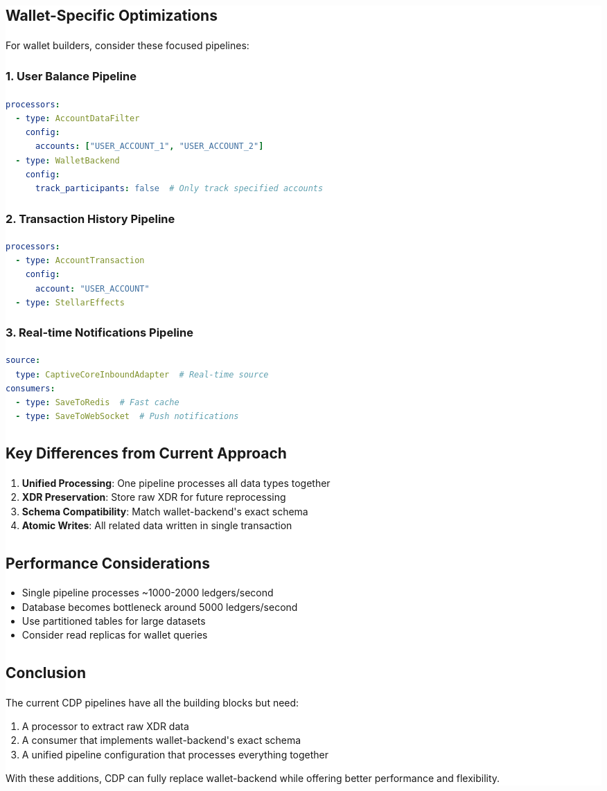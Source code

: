 ## Wallet-Specific Optimizations

For wallet builders, consider these focused pipelines:

### 1. **User Balance Pipeline**
```yaml
processors:
  - type: AccountDataFilter
    config:
      accounts: ["USER_ACCOUNT_1", "USER_ACCOUNT_2"]
  - type: WalletBackend
    config:
      track_participants: false  # Only track specified accounts
```

### 2. **Transaction History Pipeline**
```yaml
processors:
  - type: AccountTransaction
    config:
      account: "USER_ACCOUNT"
  - type: StellarEffects
```

### 3. **Real-time Notifications Pipeline**
```yaml
source:
  type: CaptiveCoreInboundAdapter  # Real-time source
consumers:
  - type: SaveToRedis  # Fast cache
  - type: SaveToWebSocket  # Push notifications
```

## Key Differences from Current Approach

1. **Unified Processing**: One pipeline processes all data types together
2. **XDR Preservation**: Store raw XDR for future reprocessing
3. **Schema Compatibility**: Match wallet-backend's exact schema
4. **Atomic Writes**: All related data written in single transaction

## Performance Considerations

- Single pipeline processes ~1000-2000 ledgers/second
- Database becomes bottleneck around 5000 ledgers/second
- Use partitioned tables for large datasets
- Consider read replicas for wallet queries

## Conclusion

The current CDP pipelines have all the building blocks but need:
1. A processor to extract raw XDR data
2. A consumer that implements wallet-backend's exact schema
3. A unified pipeline configuration that processes everything together

With these additions, CDP can fully replace wallet-backend while offering better performance and flexibility.